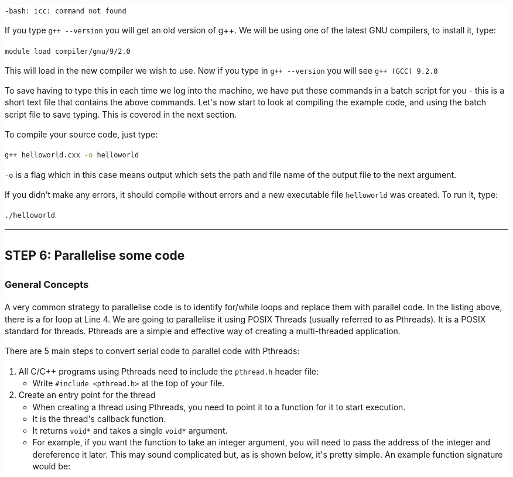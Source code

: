 ```bash
-bash: icc: command not found
```

If you type `g++ --version` you will get an old version of g++. We will be using one of the latest GNU compilers, to install it, type:

```bash
module load compiler/gnu/9/2.0
```

This will load in the new compiler we wish to use. Now if you type in `g++ --version` you will see `g++ (GCC) 9.2.0`

To save having to type this in each time we log into the machine, we have put these commands in a batch script for you - this is a short text file that contains the above commands. Let's now start to look at compiling the example code, and using the batch script file to save typing. This is covered in the next section.

To compile your source code, just type:

```bash
g++ helloworld.cxx -o helloworld
```

`-o` is a flag which in this case means output which sets the path and file name of the output file to the next argument.

If you didn’t make any errors, it should compile without errors and a new executable file `helloworld` was created. To run it, type:

```bash
./helloworld
```

---

## STEP 6: Parallelise some code

### General Concepts

A very common strategy to parallelise code is to identify for/while loops and replace them with parallel code. In the listing above, there is a for loop at Line 4. We are going to parallelise it using POSIX Threads (usually referred to as Pthreads). It is a POSIX standard for threads. Pthreads are a simple and effective way of creating a multi-threaded application.

There are 5 main steps to convert serial code to parallel code with Pthreads:

1. All C/C++ programs using Pthreads need to include the `pthread.h` header file:
   - Write `#include <pthread.h>` at the top of your file.
2. Create an entry point for the thread
   - When creating a thread using Pthreads, you need to point it to a function for it to start execution.
   - It is the thread's callback function.
   - It returns `void*` and takes a single `void*` argument.
   - For example, if you want the function to take an integer argument, you will need to pass the address of the integer and dereference it later. This may sound complicated but, as is shown below, it's pretty simple. An example function signature would be:

